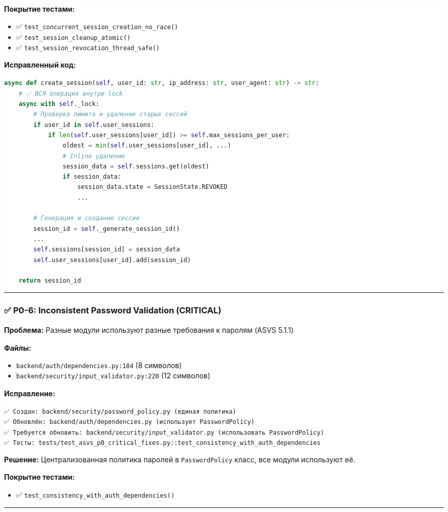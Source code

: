 **Покрытие тестами:**
- ✅ `test_concurrent_session_creation_no_race()`
- ✅ `test_session_cleanup_atomic()`
- ✅ `test_session_revocation_thread_safe()`

**Исправленный код:**
```python
async def create_session(self, user_id: str, ip_address: str, user_agent: str) -> str:
    # ✅ ВСЯ операция внутри lock
    async with self._lock:
        # Проверка лимита и удаление старых сессий
        if user_id in self.user_sessions:
            if len(self.user_sessions[user_id]) >= self.max_sessions_per_user:
                oldest = min(self.user_sessions[user_id], ...)
                # Inline удаление
                session_data = self.sessions.get(oldest)
                if session_data:
                    session_data.state = SessionState.REVOKED
                    ...
        
        # Генерация и создание сессии
        session_id = self._generate_session_id()
        ...
        self.sessions[session_id] = session_data
        self.user_sessions[user_id].add(session_id)
    
    return session_id
```

---

### ✅ P0-6: Inconsistent Password Validation (CRITICAL)

**Проблема:** Разные модули используют разные требования к паролям (ASVS 5.1.1)

**Файлы:**
- `backend/auth/dependencies.py:184` (8 символов)
- `backend/security/input_validator.py:220` (12 символов)

**Исправление:**
```
✅ Создан: backend/security/password_policy.py (единая политика)
✅ Обновлён: backend/auth/dependencies.py (использует PasswordPolicy)
✅ Требуется обновить: backend/security/input_validator.py (использовать PasswordPolicy)
✅ Тесты: tests/test_asvs_p0_critical_fixes.py::test_consistency_with_auth_dependencies
```

**Решение:**
Централизованная политика паролей в `PasswordPolicy` класс, все модули используют её.

**Покрытие тестами:**
- ✅ `test_consistency_with_auth_dependencies()`

---
